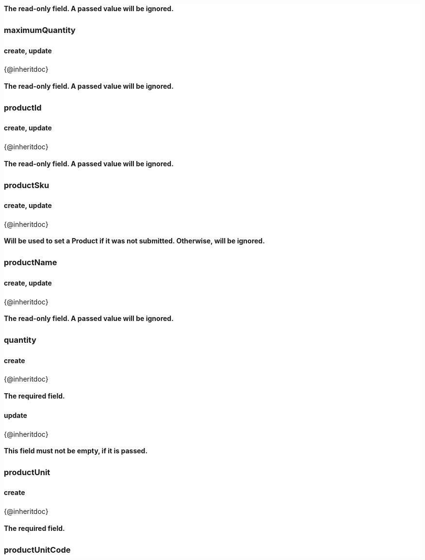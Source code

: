 **The read-only field. A passed value will be ignored.**

### maximumQuantity

#### create, update

{@inheritdoc}

**The read-only field. A passed value will be ignored.**

### productId

#### create, update

{@inheritdoc}

**The read-only field. A passed value will be ignored.**

### productSku

#### create, update

{@inheritdoc}

**Will be used to set a Product if it was not submitted. Otherwise, will be ignored.**

### productName

#### create, update

{@inheritdoc}

**The read-only field. A passed value will be ignored.**

### quantity

#### create

{@inheritdoc}

**The required field.**

#### update

{@inheritdoc}

**This field must not be empty, if it is passed.**

### productUnit

#### create

{@inheritdoc}

**The required field.**

### productUnitCode
